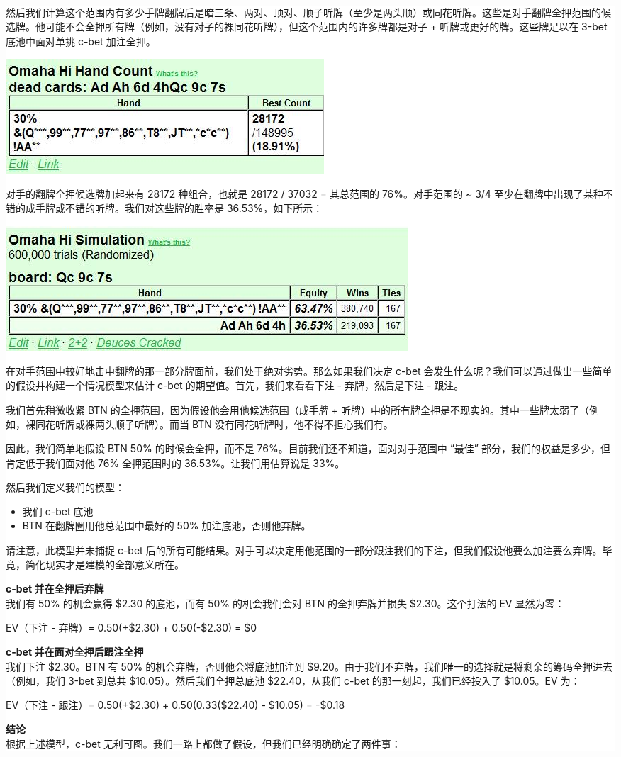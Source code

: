 然后我们计算这个范围内有多少手牌翻牌后是暗三条、两对、顶对、顺子听牌（至少是两头顺）或同花听牌。这些是对手翻牌全押范围的候选牌。他可能不会全押所有牌（例如，没有对子的裸同花听牌），但这个范围内的许多牌都是对子 + 听牌或更好的牌。这些牌足以在 3-bet 底池中面对单挑 c-bet 加注全押。

![pics/11-5](pics/11-5.jpg)

对手的翻牌全押候选牌加起来有 28172 种组合，也就是 28172 / 37032 = 其总范围的 76%。对手范围的 ~ 3/4 至少在翻牌中出现了某种不错的成手牌或不错的听牌。我们对这些牌的胜率是 36.53%，如下所示：

![pics/11-6](pics/11-6.jpg)

在对手范围中较好地击中翻牌的那一部分牌面前，我们处于绝对劣势。那么如果我们决定 c-bet 会发生什么呢？我们可以通过做出一些简单的假设并构建一个情况模型来估计 c-bet 的期望值。首先，我们来看看下注 - 弃牌，然后是下注 - 跟注。

我们首先稍微收紧 BTN 的全押范围，因为假设他会用他候选范围（成手牌 + 听牌）中的所有牌全押是不现实的。其中一些牌太弱了（例如，裸同花听牌或裸两头顺子听牌）。而当 BTN 没有同花听牌时，他不得不担心我们有。

因此，我们简单地假设 BTN 50% 的时候会全押，而不是 76%。目前我们还不知道，面对对手范围中 “最佳” 部分，我们的权益是多少，但肯定低于我们面对他 76% 全押范围时的 36.53%。让我们用估算说是 33%。

然后我们定义我们的模型：

- 我们 c-bet 底池
- BTN 在翻牌圈用他总范围中最好的 50% 加注底池，否则他弃牌。

请注意，此模型并未捕捉 c-bet 后的所有可能结果。对手可以决定用他范围的一部分跟注我们的下注，但我们假设他要么加注要么弃牌。毕竟，简化现实才是建模的全部意义所在。

**c-bet 并在全押后弃牌**  
我们有 50% 的机会赢得 \$2.30 的底池，而有 50% 的机会我们会对 BTN 的全押弃牌并损失 \$2.30。这个打法的 EV 显然为零：

EV（下注 - 弃牌）= 0.50(+\$2.30) + 0.50(-\$2.30) = \$0

**c-bet 并在面对全押后跟注全押**  
我们下注 \$2.30。BTN 有 50% 的机会弃牌，否则他会将底池加注到 \$9.20。由于我们不弃牌，我们唯一的选择就是将剩余的筹码全押进去（例如，我们 3-bet 到总共 \$10.05）。然后我们全押总底池 \$22.40，从我们 c-bet 的那一刻起，我们已经投入了 \$10.05。EV 为：

EV（下注 - 跟注）= 0.50(+\$2.30) + 0.50(0.33(\$22.40) - \$10.05) = -\$0.18

**结论**  
根据上述模型，c-bet 无利可图。我们一路上都做了假设，但我们已经明确确定了两件事：
